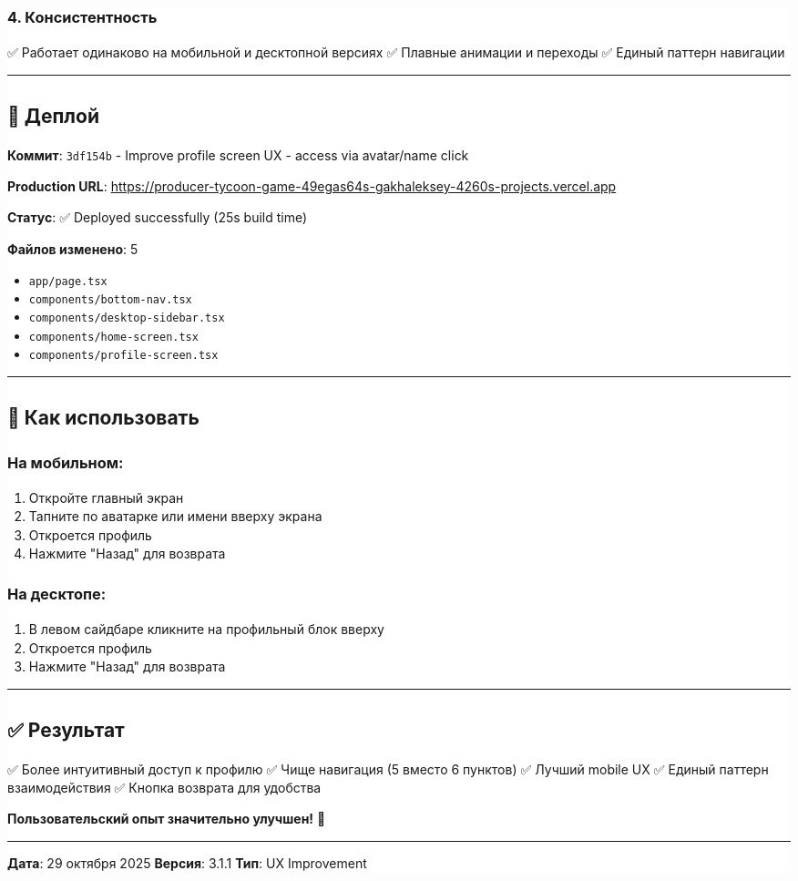 ### 4. Консистентность
✅ Работает одинаково на мобильной и десктопной версиях
✅ Плавные анимации и переходы
✅ Единый паттерн навигации

---

## 🚀 Деплой

**Коммит**: `3df154b` - Improve profile screen UX - access via avatar/name click

**Production URL**: https://producer-tycoon-game-49egas64s-gakhaleksey-4260s-projects.vercel.app

**Статус**: ✅ Deployed successfully (25s build time)

**Файлов изменено**: 5
- `app/page.tsx`
- `components/bottom-nav.tsx`
- `components/desktop-sidebar.tsx`
- `components/home-screen.tsx`
- `components/profile-screen.tsx`

---

## 📱 Как использовать

### На мобильном:
1. Откройте главный экран
2. Тапните по аватарке или имени вверху экрана
3. Откроется профиль
4. Нажмите "Назад" для возврата

### На десктопе:
1. В левом сайдбаре кликните на профильный блок вверху
2. Откроется профиль
3. Нажмите "Назад" для возврата

---

## ✅ Результат

✅ Более интуитивный доступ к профилю
✅ Чище навигация (5 вместо 6 пунктов)
✅ Лучший mobile UX
✅ Единый паттерн взаимодействия
✅ Кнопка возврата для удобства

**Пользовательский опыт значительно улучшен!** 🎉

---

**Дата**: 29 октября 2025
**Версия**: 3.1.1
**Тип**: UX Improvement
